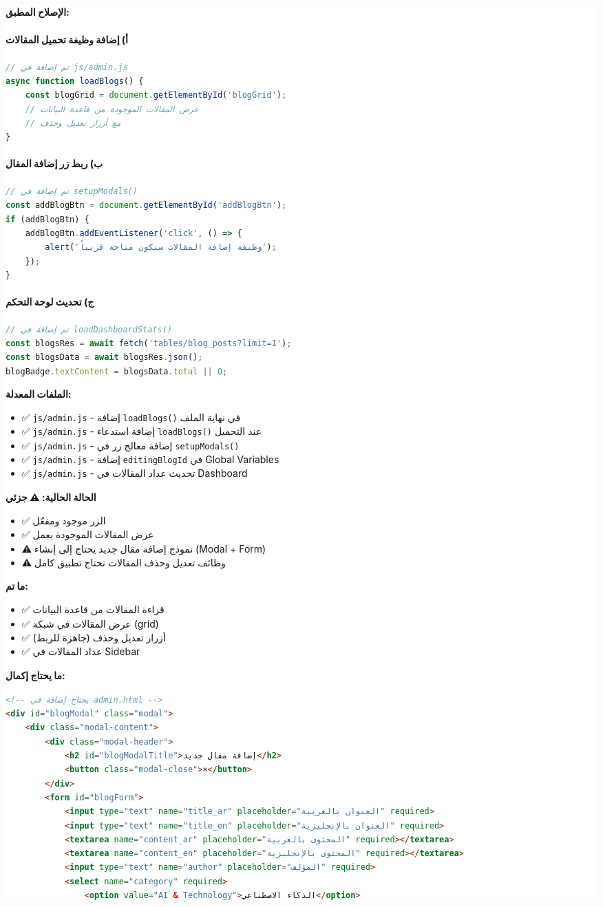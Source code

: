 **الإصلاح المطبق:**

#### أ) إضافة وظيفة تحميل المقالات
```javascript
// تم إضافة في js/admin.js
async function loadBlogs() {
    const blogGrid = document.getElementById('blogGrid');
    // عرض المقالات الموجودة من قاعدة البيانات
    // مع أزرار تعديل وحذف
}
```

#### ب) ربط زر إضافة المقال
```javascript
// تم إضافة في setupModals()
const addBlogBtn = document.getElementById('addBlogBtn');
if (addBlogBtn) {
    addBlogBtn.addEventListener('click', () => {
        alert('وظيفة إضافة المقالات ستكون متاحة قريباً');
    });
}
```

#### ج) تحديث لوحة التحكم
```javascript
// تم إضافة في loadDashboardStats()
const blogsRes = await fetch('tables/blog_posts?limit=1');
const blogsData = await blogsRes.json();
blogBadge.textContent = blogsData.total || 0;
```

**الملفات المعدلة:**
- ✅ `js/admin.js` - إضافة `loadBlogs()` في نهاية الملف
- ✅ `js/admin.js` - إضافة استدعاء `loadBlogs()` عند التحميل
- ✅ `js/admin.js` - إضافة معالج زر في `setupModals()`
- ✅ `js/admin.js` - إضافة `editingBlogId` في Global Variables
- ✅ `js/admin.js` - تحديث عداد المقالات في Dashboard

**الحالة الحالية: ⚠️ جزئي**
- ✅ الزر موجود ومفعّل
- ✅ عرض المقالات الموجودة يعمل
- ⚠️ نموذج إضافة مقال جديد يحتاج إلى إنشاء (Modal + Form)
- ⚠️ وظائف تعديل وحذف المقالات تحتاج تطبيق كامل

**ما تم:**
- ✅ قراءة المقالات من قاعدة البيانات
- ✅ عرض المقالات في شبكة (grid)
- ✅ أزرار تعديل وحذف (جاهزة للربط)
- ✅ عداد المقالات في Sidebar

**ما يحتاج إكمال:**
```html
<!-- يحتاج إضافة في admin.html -->
<div id="blogModal" class="modal">
    <div class="modal-content">
        <div class="modal-header">
            <h2 id="blogModalTitle">إضافة مقال جديد</h2>
            <button class="modal-close">×</button>
        </div>
        <form id="blogForm">
            <input type="text" name="title_ar" placeholder="العنوان بالعربية" required>
            <input type="text" name="title_en" placeholder="العنوان بالإنجليزية" required>
            <textarea name="content_ar" placeholder="المحتوى بالعربية" required></textarea>
            <textarea name="content_en" placeholder="المحتوى بالإنجليزية" required></textarea>
            <input type="text" name="author" placeholder="المؤلف" required>
            <select name="category" required>
                <option value="AI & Technology">الذكاء الاصطناعي</option>
```